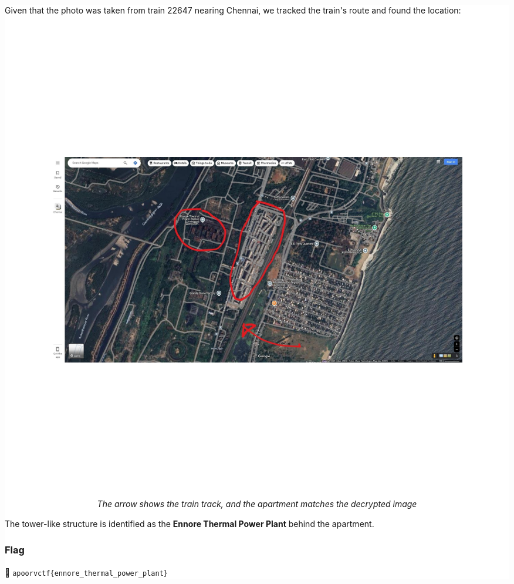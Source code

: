 
Given that the photo was taken from train 22647 nearing Chennai, we tracked the train's route and found the location:

<p align="center">
  <img src="Final.jpg" alt="Location identified" width="700" height="800">
  <br><em>The arrow shows the train track, and the apartment matches the decrypted image</em>
</p>

The tower-like structure is identified as the **Ennore Thermal Power Plant** behind the apartment.

### Flag
🚩 `apoorvctf{ennore_thermal_power_plant}`
